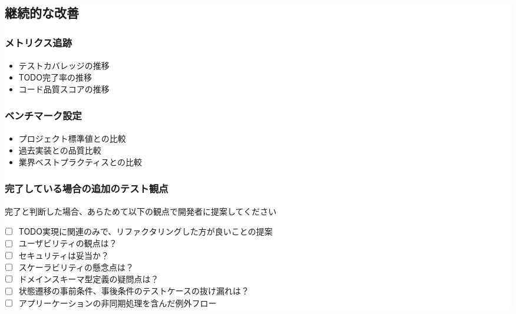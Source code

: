 ## 継続的な改善

### メトリクス追跡

- テストカバレッジの推移
- TODO完了率の推移
- コード品質スコアの推移

### ベンチマーク設定

- プロジェクト標準値との比較
- 過去実装との品質比較
- 業界ベストプラクティスとの比較

### 完了している場合の追加のテスト観点

完了と判断した場合、あらためて以下の観点で開発者に提案してください

- [ ] TODO実現に関連のみで、リファクタリングした方が良いことの提案
- [ ] ユーザビリティの観点は？
- [ ] セキュリティは妥当か？
- [ ] スケーラビリティの懸念点は？
- [ ] ドメインスキーマ型定義の疑問点は？
- [ ] 状態遷移の事前条件、事後条件のテストケースの抜け漏れは？
- [ ] アプリーケーションの非同期処理を含んだ例外フロー
